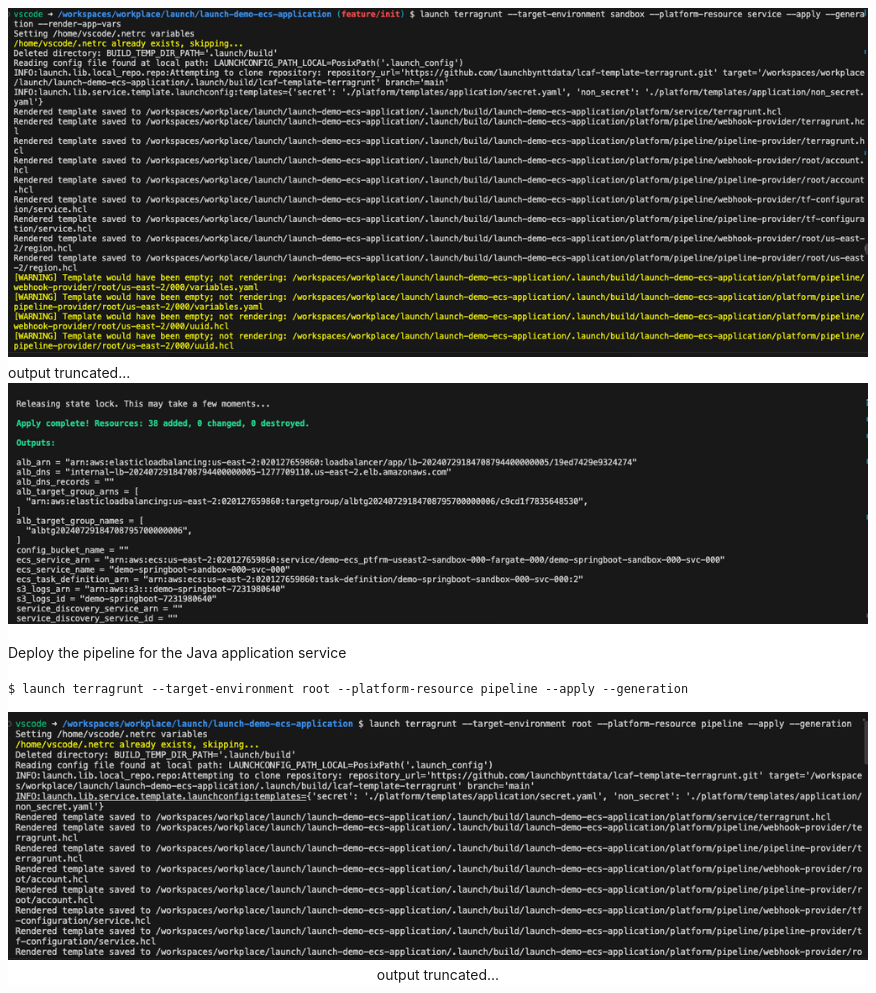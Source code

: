   <img src="./pictures/launch-terragrunt-service-apply-application-output-01.png" /><br>
  output truncated... <br>
  <img src="./pictures/launch-terragrunt-service-apply-application-output-02.png" />
</p>

Deploy the pipeline for the Java application service
```
$ launch terragrunt --target-environment root --platform-resource pipeline --apply --generation
```
<p align="center">
  <img src="./pictures/launch-terragrunt-pipeline-apply-application-output-01.png" /><br>
  output truncated... <br>